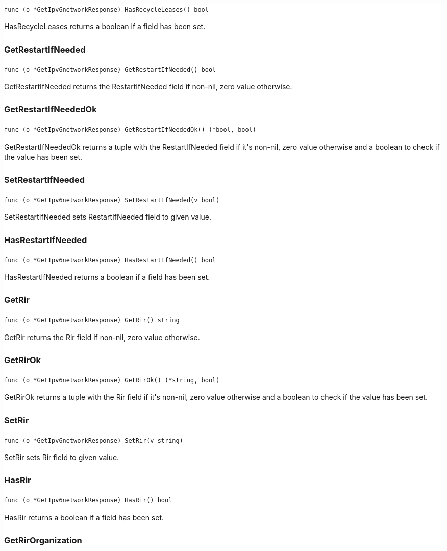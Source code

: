 `func (o *GetIpv6networkResponse) HasRecycleLeases() bool`

HasRecycleLeases returns a boolean if a field has been set.

### GetRestartIfNeeded

`func (o *GetIpv6networkResponse) GetRestartIfNeeded() bool`

GetRestartIfNeeded returns the RestartIfNeeded field if non-nil, zero value otherwise.

### GetRestartIfNeededOk

`func (o *GetIpv6networkResponse) GetRestartIfNeededOk() (*bool, bool)`

GetRestartIfNeededOk returns a tuple with the RestartIfNeeded field if it's non-nil, zero value otherwise
and a boolean to check if the value has been set.

### SetRestartIfNeeded

`func (o *GetIpv6networkResponse) SetRestartIfNeeded(v bool)`

SetRestartIfNeeded sets RestartIfNeeded field to given value.

### HasRestartIfNeeded

`func (o *GetIpv6networkResponse) HasRestartIfNeeded() bool`

HasRestartIfNeeded returns a boolean if a field has been set.

### GetRir

`func (o *GetIpv6networkResponse) GetRir() string`

GetRir returns the Rir field if non-nil, zero value otherwise.

### GetRirOk

`func (o *GetIpv6networkResponse) GetRirOk() (*string, bool)`

GetRirOk returns a tuple with the Rir field if it's non-nil, zero value otherwise
and a boolean to check if the value has been set.

### SetRir

`func (o *GetIpv6networkResponse) SetRir(v string)`

SetRir sets Rir field to given value.

### HasRir

`func (o *GetIpv6networkResponse) HasRir() bool`

HasRir returns a boolean if a field has been set.

### GetRirOrganization
